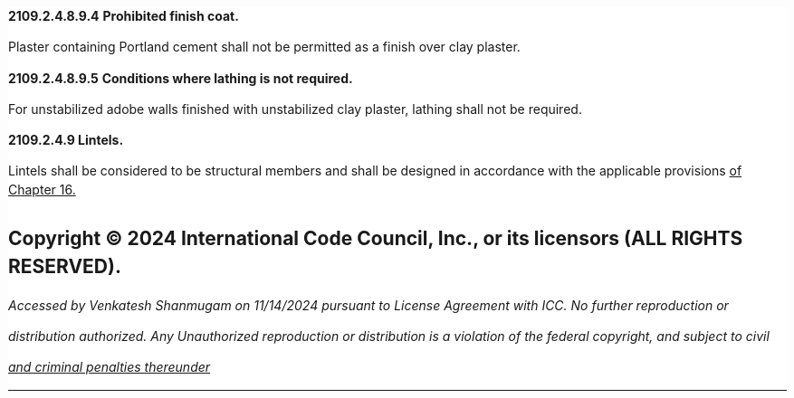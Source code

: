 **2109.2.4.8.9.4** **Prohibited finish coat.**

Plaster containing Portland cement shall not be permitted as a finish over clay plaster.

**2109.2.4.8.9.5** **Conditions where lathing is not required.**

For unstabilized adobe walls finished with unstabilized clay plaster, lathing shall not be required.

**2109.2.4.9 Lintels.**

Lintels shall be considered to be structural members and shall be designed in accordance with the applicable provisions
[of Chapter 16.](http://codes.iccsafe.org/#VACC2021P1_Ch16)


## Copyright © 2024 International Code Council, Inc., or its licensors (ALL RIGHTS RESERVED).

_Accessed by Venkatesh Shanmugam on 11/14/2024 pursuant to License Agreement with ICC. No further reproduction or_

_distribution authorized. Any Unauthorized reproduction or distribution is a violation of the federal copyright, and subject to civil_

_[and criminal penalties thereunder](http://codes.iccsafe.org/content/VACC2021P1/chapter-21-masonry#VACC2021P1_Ch21_Sec2109)_


-----



